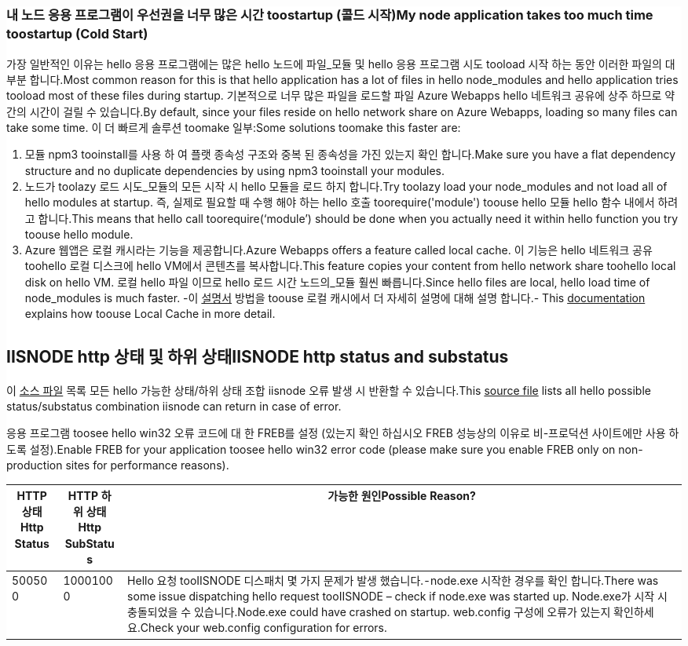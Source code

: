 ### <a name="my-node-application-takes-too-much-time-toostartup-cold-start"></a><span data-ttu-id="a26fa-251">내 노드 응용 프로그램이 우선권을 너무 많은 시간 toostartup (콜드 시작)</span><span class="sxs-lookup"><span data-stu-id="a26fa-251">My node application takes too much time toostartup (Cold Start)</span></span>
<span data-ttu-id="a26fa-252">가장 일반적인 이유는 hello 응용 프로그램에는 많은 hello 노드에 파일\_모듈 및 hello 응용 프로그램 시도 tooload 시작 하는 동안 이러한 파일의 대부분 합니다.</span><span class="sxs-lookup"><span data-stu-id="a26fa-252">Most common reason for this is that hello application has a lot of files in hello node\_modules and hello application tries tooload most of these files during startup.</span></span> <span data-ttu-id="a26fa-253">기본적으로 너무 많은 파일을 로드할 파일 Azure Webapps hello 네트워크 공유에 상주 하므로 약간의 시간이 걸릴 수 있습니다.</span><span class="sxs-lookup"><span data-stu-id="a26fa-253">By default, since your files reside on hello network share on Azure Webapps, loading so many files can take some time.</span></span>
<span data-ttu-id="a26fa-254">이 더 빠르게 솔루션 toomake 일부:</span><span class="sxs-lookup"><span data-stu-id="a26fa-254">Some solutions toomake this faster are:</span></span>

1. <span data-ttu-id="a26fa-255">모듈 npm3 tooinstall를 사용 하 여 플랫 종속성 구조와 중복 된 종속성을 가진 있는지 확인 합니다.</span><span class="sxs-lookup"><span data-stu-id="a26fa-255">Make sure you have a flat dependency structure and no duplicate dependencies by using npm3 tooinstall your modules.</span></span>
2. <span data-ttu-id="a26fa-256">노드가 toolazy 로드 시도\_모듈의 모든 시작 시 hello 모듈을 로드 하지 합니다.</span><span class="sxs-lookup"><span data-stu-id="a26fa-256">Try toolazy load your node\_modules and not load all of hello modules at startup.</span></span> <span data-ttu-id="a26fa-257">즉, 실제로 필요할 때 수행 해야 하는 hello 호출 toorequire('module') toouse hello 모듈 hello 함수 내에서 하려고 합니다.</span><span class="sxs-lookup"><span data-stu-id="a26fa-257">This means that hello call toorequire(‘module’) should be done when you actually need it within hello function you try toouse hello module.</span></span>
3. <span data-ttu-id="a26fa-258">Azure 웹앱은 로컬 캐시라는 기능을 제공합니다.</span><span class="sxs-lookup"><span data-stu-id="a26fa-258">Azure Webapps offers a feature called local cache.</span></span> <span data-ttu-id="a26fa-259">이 기능은 hello 네트워크 공유 toohello 로컬 디스크에 hello VM에서 콘텐츠를 복사합니다.</span><span class="sxs-lookup"><span data-stu-id="a26fa-259">This feature copies your content from hello network share toohello local disk on hello VM.</span></span> <span data-ttu-id="a26fa-260">로컬 hello 파일 이므로 hello 로드 시간 노드의\_모듈 훨씬 빠릅니다.</span><span class="sxs-lookup"><span data-stu-id="a26fa-260">Since hello files are local, hello load time of node\_modules is much faster.</span></span> <span data-ttu-id="a26fa-261">-이 [설명서](../app-service/app-service-local-cache.md) 방법을 toouse 로컬 캐시에서 더 자세히 설명에 대해 설명 합니다.</span><span class="sxs-lookup"><span data-stu-id="a26fa-261">- This [documentation](../app-service/app-service-local-cache.md) explains how toouse Local Cache in more detail.</span></span>

## <a name="iisnode-http-status-and-substatus"></a><span data-ttu-id="a26fa-262">IISNODE http 상태 및 하위 상태</span><span class="sxs-lookup"><span data-stu-id="a26fa-262">IISNODE http status and substatus</span></span>
<span data-ttu-id="a26fa-263">이 [소스 파일](https://github.com/Azure/iisnode/blob/master/src/iisnode/cnodeconstants.h) 목록 모든 hello 가능한 상태/하위 상태 조합 iisnode 오류 발생 시 반환할 수 있습니다.</span><span class="sxs-lookup"><span data-stu-id="a26fa-263">This [source file](https://github.com/Azure/iisnode/blob/master/src/iisnode/cnodeconstants.h) lists all hello possible status/substatus combination iisnode can return in case of error.</span></span>

<span data-ttu-id="a26fa-264">응용 프로그램 toosee hello win32 오류 코드에 대 한 FREB를 설정 (있는지 확인 하십시오 FREB 성능상의 이유로 비-프로덕션 사이트에만 사용 하도록 설정).</span><span class="sxs-lookup"><span data-stu-id="a26fa-264">Enable FREB for your application toosee hello win32 error code (please make sure you enable FREB only on non-production sites for performance reasons).</span></span>

| <span data-ttu-id="a26fa-265">HTTP 상태</span><span class="sxs-lookup"><span data-stu-id="a26fa-265">Http Status</span></span> | <span data-ttu-id="a26fa-266">HTTP 하위 상태</span><span class="sxs-lookup"><span data-stu-id="a26fa-266">Http SubStatus</span></span> | <span data-ttu-id="a26fa-267">가능한 원인</span><span class="sxs-lookup"><span data-stu-id="a26fa-267">Possible Reason?</span></span> |
| --- | --- | --- |
| <span data-ttu-id="a26fa-268">500</span><span class="sxs-lookup"><span data-stu-id="a26fa-268">500</span></span> |<span data-ttu-id="a26fa-269">1000</span><span class="sxs-lookup"><span data-stu-id="a26fa-269">1000</span></span> |<span data-ttu-id="a26fa-270">Hello 요청 tooIISNODE 디스패치 몇 가지 문제가 발생 했습니다.-node.exe 시작한 경우를 확인 합니다.</span><span class="sxs-lookup"><span data-stu-id="a26fa-270">There was some issue dispatching hello request tooIISNODE – check if node.exe was started up.</span></span> <span data-ttu-id="a26fa-271">Node.exe가 시작 시 충돌되었을 수 있습니다.</span><span class="sxs-lookup"><span data-stu-id="a26fa-271">Node.exe could have crashed on startup.</span></span> <span data-ttu-id="a26fa-272">web.config 구성에 오류가 있는지 확인하세요.</span><span class="sxs-lookup"><span data-stu-id="a26fa-272">Check your web.config configuration for errors.</span></span> |